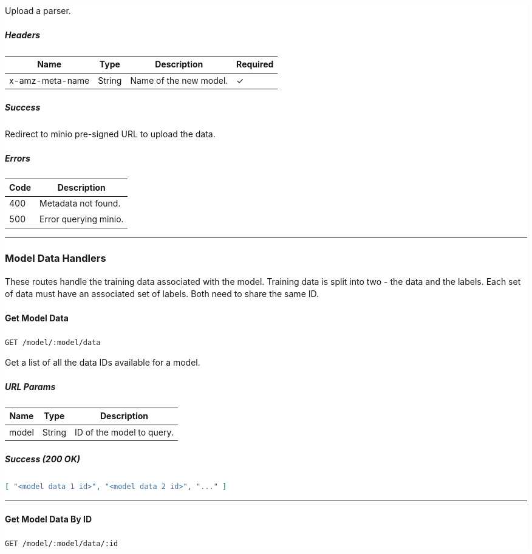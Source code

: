Upload a parser.

##### Headers

| Name              | Type   | Description            | Required |
| ----------------- | ------ | ---------------------- | -------- |
| x-amz-meta-name   | String | Name of the new model. | ✓        |

##### Success

Redirect to minio pre-signed URL to upload the data.

##### Errors

| Code | Description           |
| ---- | --------------------- |
| 400  | Metadata not found.   |
| 500  | Error querying minio. |

---

### Model Data Handlers

These routes handle the training data associated with the model. Training data is split into two - the data and the labels. Each set of data must have an associated set of labels. Both need to share the same ID.

#### Get Model Data

```
GET /model/:model/data
```

Get a list of all the data IDs available for a model.

##### URL Params

| Name  | Type   | Description               |
| ----- | ------ | ------------------------- |
| model | String | ID of the model to query. |

##### Success (200 OK)

```json
[ "<model data 1 id>", "<model data 2 id>", "..." ]
```

---

#### Get Model Data By ID

```
GET /model/:model/data/:id
```
